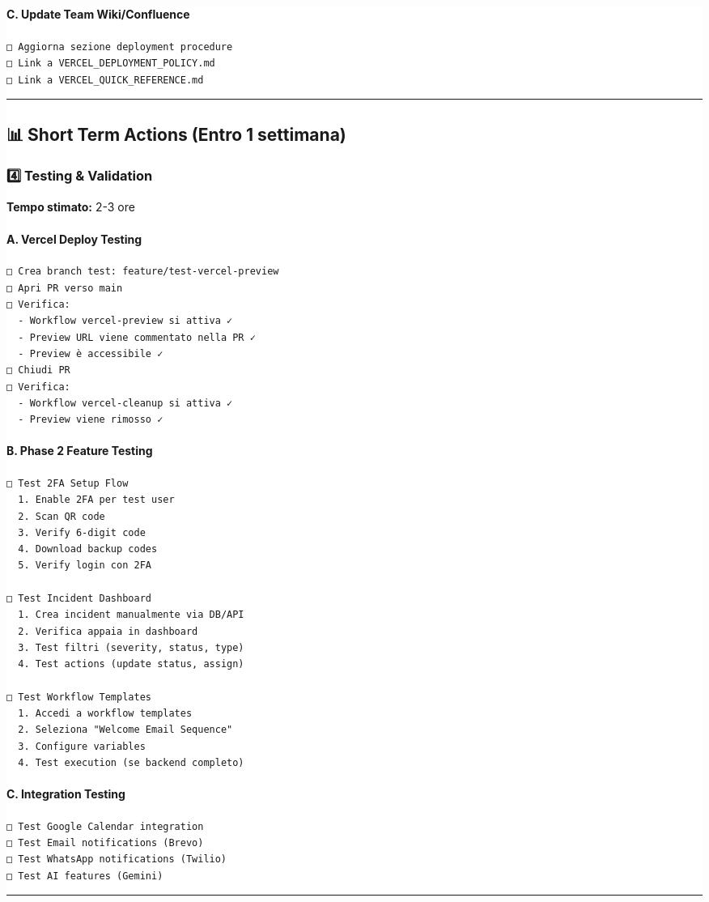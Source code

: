 #### C. Update Team Wiki/Confluence
```
□ Aggiorna sezione deployment procedure
□ Link a VERCEL_DEPLOYMENT_POLICY.md
□ Link a VERCEL_QUICK_REFERENCE.md
```

---

## 📊 Short Term Actions (Entro 1 settimana)

### 4️⃣ Testing & Validation

**Tempo stimato:** 2-3 ore

#### A. Vercel Deploy Testing
```
□ Crea branch test: feature/test-vercel-preview
□ Apri PR verso main
□ Verifica:
  - Workflow vercel-preview si attiva ✓
  - Preview URL viene commentato nella PR ✓
  - Preview è accessibile ✓
□ Chiudi PR
□ Verifica:
  - Workflow vercel-cleanup si attiva ✓
  - Preview viene rimosso ✓
```

#### B. Phase 2 Feature Testing
```
□ Test 2FA Setup Flow
  1. Enable 2FA per test user
  2. Scan QR code
  3. Verify 6-digit code
  4. Download backup codes
  5. Verify login con 2FA

□ Test Incident Dashboard
  1. Crea incident manualmente via DB/API
  2. Verifica appaia in dashboard
  3. Test filtri (severity, status, type)
  4. Test actions (update status, assign)

□ Test Workflow Templates
  1. Accedi a workflow templates
  2. Seleziona "Welcome Email Sequence"
  3. Configure variables
  4. Test execution (se backend completo)
```

#### C. Integration Testing
```
□ Test Google Calendar integration
□ Test Email notifications (Brevo)
□ Test WhatsApp notifications (Twilio)
□ Test AI features (Gemini)
```

---